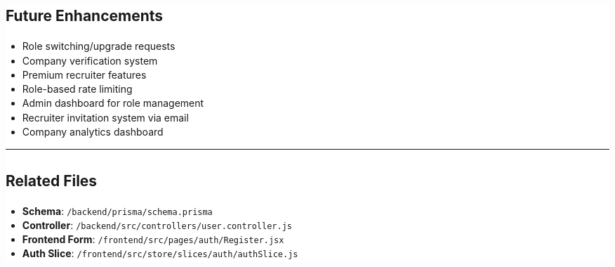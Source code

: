 
## Future Enhancements

- Role switching/upgrade requests
- Company verification system
- Premium recruiter features
- Role-based rate limiting
- Admin dashboard for role management
- Recruiter invitation system via email
- Company analytics dashboard

---

## Related Files

- **Schema**: `/backend/prisma/schema.prisma`
- **Controller**: `/backend/src/controllers/user.controller.js`
- **Frontend Form**: `/frontend/src/pages/auth/Register.jsx`
- **Auth Slice**: `/frontend/src/store/slices/auth/authSlice.js`
